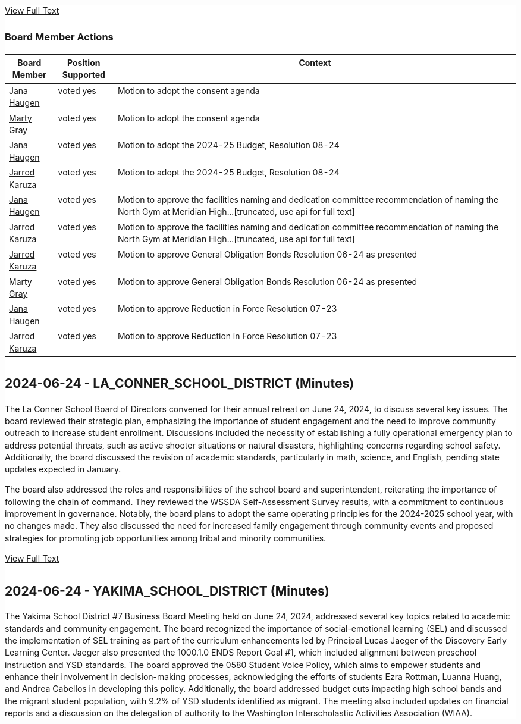 [View Full Text](https://raw.githubusercontent.com/VoronoiPerspectives/WashingtonStateSchoolBoardExplorer/refs/heads/main/data/countries/usa/states/wa/counties/whatcom/school_boards/meridian_school_district/2024/2024-06-26-minutes.txt)

### Board Member Actions

| Board Member | Position Supported | Context |
|--------------|--------------------|---------|
| [Jana Haugen](board_member_331.md) | voted yes | Motion to adopt the consent agenda |
| [Marty Gray](board_member_334.md) | voted yes | Motion to adopt the consent agenda |
| [Jana Haugen](board_member_331.md) | voted yes | Motion to adopt the 2024-25 Budget, Resolution 08-24 |
| [Jarrod Karuza](board_member_332.md) | voted yes | Motion to adopt the 2024-25 Budget, Resolution 08-24 |
| [Jana Haugen](board_member_331.md) | voted yes | Motion to approve the facilities naming and dedication committee recommendation of naming the North Gym at Meridian High...[truncated, use api for full text] |
| [Jarrod Karuza](board_member_332.md) | voted yes | Motion to approve the facilities naming and dedication committee recommendation of naming the North Gym at Meridian High...[truncated, use api for full text] |
| [Jarrod Karuza](board_member_332.md) | voted yes | Motion to approve General Obligation Bonds Resolution 06-24 as presented |
| [Marty Gray](board_member_334.md) | voted yes | Motion to approve General Obligation Bonds Resolution 06-24 as presented |
| [Jana Haugen](board_member_331.md) | voted yes | Motion to approve Reduction in Force Resolution 07-23 |
| [Jarrod Karuza](board_member_332.md) | voted yes | Motion to approve Reduction in Force Resolution 07-23 |

## 2024-06-24 - LA_CONNER_SCHOOL_DISTRICT (Minutes)

The La Conner School Board of Directors convened for their annual retreat on June 24, 2024, to discuss several key issues. The board reviewed their strategic plan, emphasizing the importance of student engagement and the need to improve community outreach to increase student enrollment. Discussions included the necessity of establishing a fully operational emergency plan to address potential threats, such as active shooter situations or natural disasters, highlighting concerns regarding school safety. Additionally, the board discussed the revision of academic standards, particularly in math, science, and English, pending state updates expected in January. 

The board also addressed the roles and responsibilities of the school board and superintendent, reiterating the importance of following the chain of command. They reviewed the WSSDA Self-Assessment Survey results, with a commitment to continuous improvement in governance. Notably, the board plans to adopt the same operating principles for the 2024-2025 school year, with no changes made. They also discussed the need for increased family engagement through community events and proposed strategies for promoting job opportunities among tribal and minority communities.

[View Full Text](https://raw.githubusercontent.com/VoronoiPerspectives/WashingtonStateSchoolBoardExplorer/refs/heads/main/data/countries/usa/states/wa/counties/skagit/school_boards/la_conner_school_district/2024/2024-06-24-minutes.txt)

## 2024-06-24 - YAKIMA_SCHOOL_DISTRICT (Minutes)

The Yakima School District #7 Business Board Meeting held on June 24, 2024, addressed several key topics related to academic standards and community engagement. The board recognized the importance of social-emotional learning (SEL) and discussed the implementation of SEL training as part of the curriculum enhancements led by Principal Lucas Jaeger of the Discovery Early Learning Center. Jaeger also presented the 1000.1.0 ENDS Report Goal #1, which included alignment between preschool instruction and YSD standards. The board approved the 0580 Student Voice Policy, which aims to empower students and enhance their involvement in decision-making processes, acknowledging the efforts of students Ezra Rottman, Luanna Huang, and Andrea Cabellos in developing this policy. Additionally, the board addressed budget cuts impacting high school bands and the migrant student population, with 9.2% of YSD students identified as migrant. The meeting also included updates on financial reports and a discussion on the delegation of authority to the Washington Interscholastic Activities Association (WIAA).
